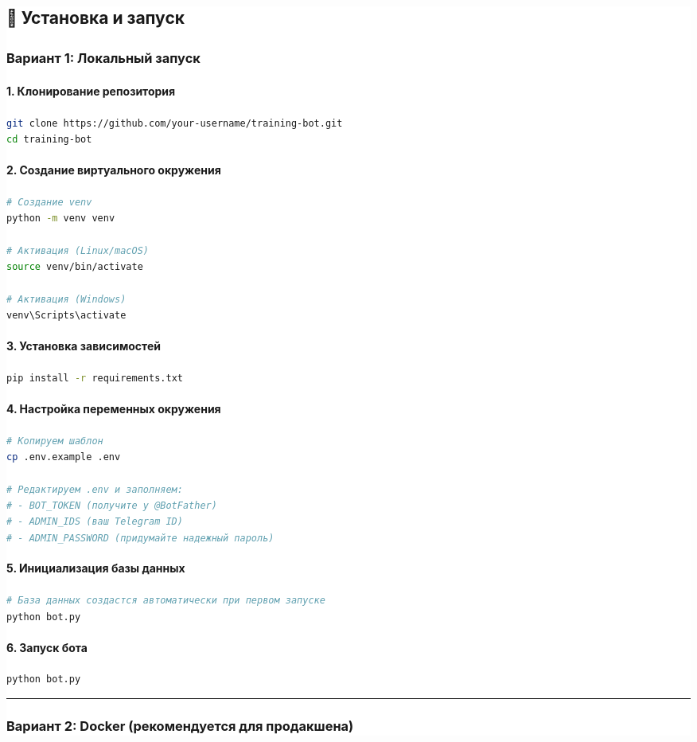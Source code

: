 
## 🚀 Установка и запуск

### Вариант 1: Локальный запуск

#### 1. Клонирование репозитория
```bash
git clone https://github.com/your-username/training-bot.git
cd training-bot
```

#### 2. Создание виртуального окружения
```bash
# Создание venv
python -m venv venv

# Активация (Linux/macOS)
source venv/bin/activate

# Активация (Windows)
venv\Scripts\activate
```

#### 3. Установка зависимостей
```bash
pip install -r requirements.txt
```

#### 4. Настройка переменных окружения
```bash
# Копируем шаблон
cp .env.example .env

# Редактируем .env и заполняем:
# - BOT_TOKEN (получите у @BotFather)
# - ADMIN_IDS (ваш Telegram ID)
# - ADMIN_PASSWORD (придумайте надежный пароль)
```

#### 5. Инициализация базы данных
```bash
# База данных создастся автоматически при первом запуске
python bot.py
```

#### 6. Запуск бота
```bash
python bot.py
```

---

### Вариант 2: Docker (рекомендуется для продакшена)
